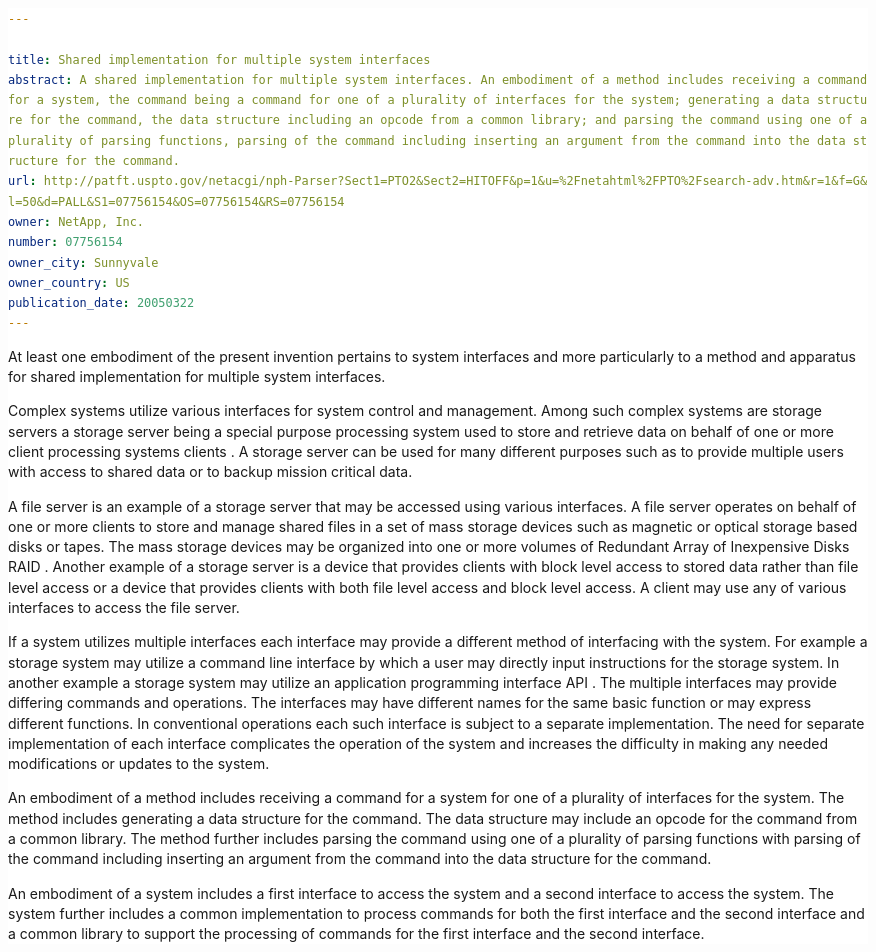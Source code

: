 ```yaml
---

title: Shared implementation for multiple system interfaces
abstract: A shared implementation for multiple system interfaces. An embodiment of a method includes receiving a command for a system, the command being a command for one of a plurality of interfaces for the system; generating a data structure for the command, the data structure including an opcode from a common library; and parsing the command using one of a plurality of parsing functions, parsing of the command including inserting an argument from the command into the data structure for the command.
url: http://patft.uspto.gov/netacgi/nph-Parser?Sect1=PTO2&Sect2=HITOFF&p=1&u=%2Fnetahtml%2FPTO%2Fsearch-adv.htm&r=1&f=G&l=50&d=PALL&S1=07756154&OS=07756154&RS=07756154
owner: NetApp, Inc.
number: 07756154
owner_city: Sunnyvale
owner_country: US
publication_date: 20050322
---
```

At least one embodiment of the present invention pertains to system interfaces and more particularly to a method and apparatus for shared implementation for multiple system interfaces.

Complex systems utilize various interfaces for system control and management. Among such complex systems are storage servers a storage server being a special purpose processing system used to store and retrieve data on behalf of one or more client processing systems clients . A storage server can be used for many different purposes such as to provide multiple users with access to shared data or to backup mission critical data.

A file server is an example of a storage server that may be accessed using various interfaces. A file server operates on behalf of one or more clients to store and manage shared files in a set of mass storage devices such as magnetic or optical storage based disks or tapes. The mass storage devices may be organized into one or more volumes of Redundant Array of Inexpensive Disks RAID . Another example of a storage server is a device that provides clients with block level access to stored data rather than file level access or a device that provides clients with both file level access and block level access. A client may use any of various interfaces to access the file server.

If a system utilizes multiple interfaces each interface may provide a different method of interfacing with the system. For example a storage system may utilize a command line interface by which a user may directly input instructions for the storage system. In another example a storage system may utilize an application programming interface API . The multiple interfaces may provide differing commands and operations. The interfaces may have different names for the same basic function or may express different functions. In conventional operations each such interface is subject to a separate implementation. The need for separate implementation of each interface complicates the operation of the system and increases the difficulty in making any needed modifications or updates to the system.

An embodiment of a method includes receiving a command for a system for one of a plurality of interfaces for the system. The method includes generating a data structure for the command. The data structure may include an opcode for the command from a common library. The method further includes parsing the command using one of a plurality of parsing functions with parsing of the command including inserting an argument from the command into the data structure for the command.

An embodiment of a system includes a first interface to access the system and a second interface to access the system. The system further includes a common implementation to process commands for both the first interface and the second interface and a common library to support the processing of commands for the first interface and the second interface.
